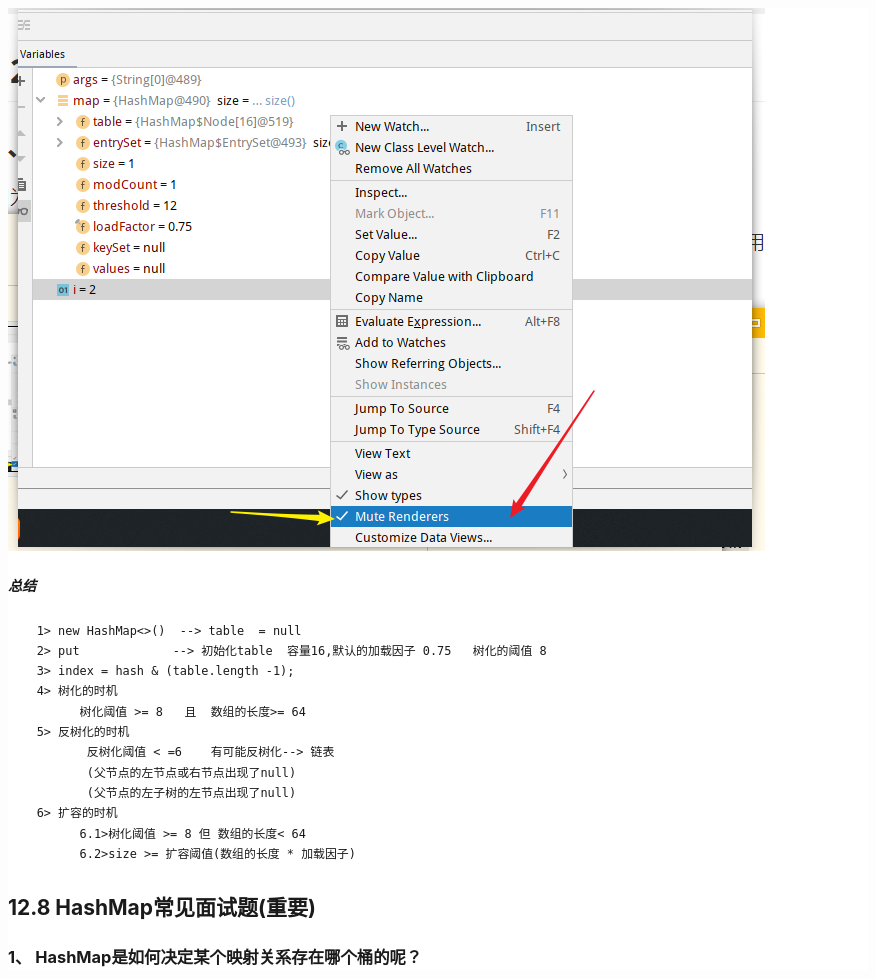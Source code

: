 ![1668845579150](images/1668845579150.png)

##### 总结

```tex
    1> new HashMap<>()  --> table  = null
    2> put             --> 初始化table  容量16,默认的加载因子 0.75   树化的阈值 8
    3> index = hash & (table.length -1);
    4> 树化的时机
          树化阈值 >= 8   且  数组的长度>= 64
    5> 反树化的时机
           反树化阈值 < =6    有可能反树化--> 链表
           (父节点的左节点或右节点出现了null)
           (父节点的左子树的左节点出现了null)
    6> 扩容的时机
          6.1>树化阈值 >= 8 但 数组的长度< 64  
          6.2>size >= 扩容阈值(数组的长度 * 加载因子) 
```



## 12.8 HashMap常见面试题(重要)

### 1、 HashMap是如何决定某个映射关系存在哪个桶的呢？
